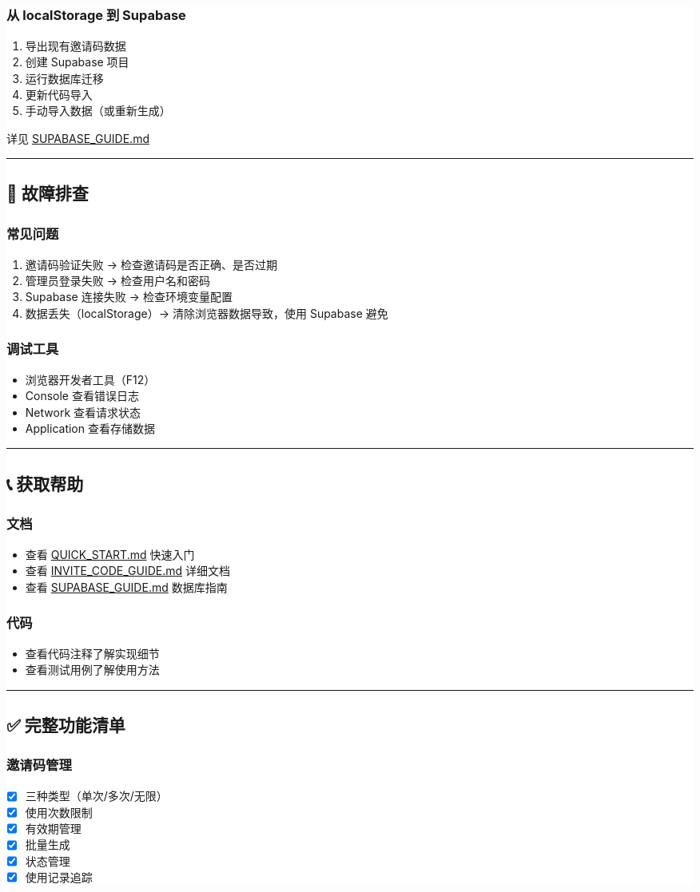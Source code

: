 ### 从 localStorage 到 Supabase

1. 导出现有邀请码数据
2. 创建 Supabase 项目
3. 运行数据库迁移
4. 更新代码导入
5. 手动导入数据（或重新生成）

详见 [SUPABASE_GUIDE.md](./SUPABASE_GUIDE.md)

---

## 🐛 故障排查

### 常见问题
1. 邀请码验证失败 → 检查邀请码是否正确、是否过期
2. 管理员登录失败 → 检查用户名和密码
3. Supabase 连接失败 → 检查环境变量配置
4. 数据丢失（localStorage）→ 清除浏览器数据导致，使用 Supabase 避免

### 调试工具
- 浏览器开发者工具（F12）
- Console 查看错误日志
- Network 查看请求状态
- Application 查看存储数据

---

## 📞 获取帮助

### 文档
- 查看 [QUICK_START.md](./QUICK_START.md) 快速入门
- 查看 [INVITE_CODE_GUIDE.md](./INVITE_CODE_GUIDE.md) 详细文档
- 查看 [SUPABASE_GUIDE.md](./SUPABASE_GUIDE.md) 数据库指南

### 代码
- 查看代码注释了解实现细节
- 查看测试用例了解使用方法

---

## ✅ 完整功能清单

### 邀请码管理
- [x] 三种类型（单次/多次/无限）
- [x] 使用次数限制
- [x] 有效期管理
- [x] 批量生成
- [x] 状态管理
- [x] 使用记录追踪
